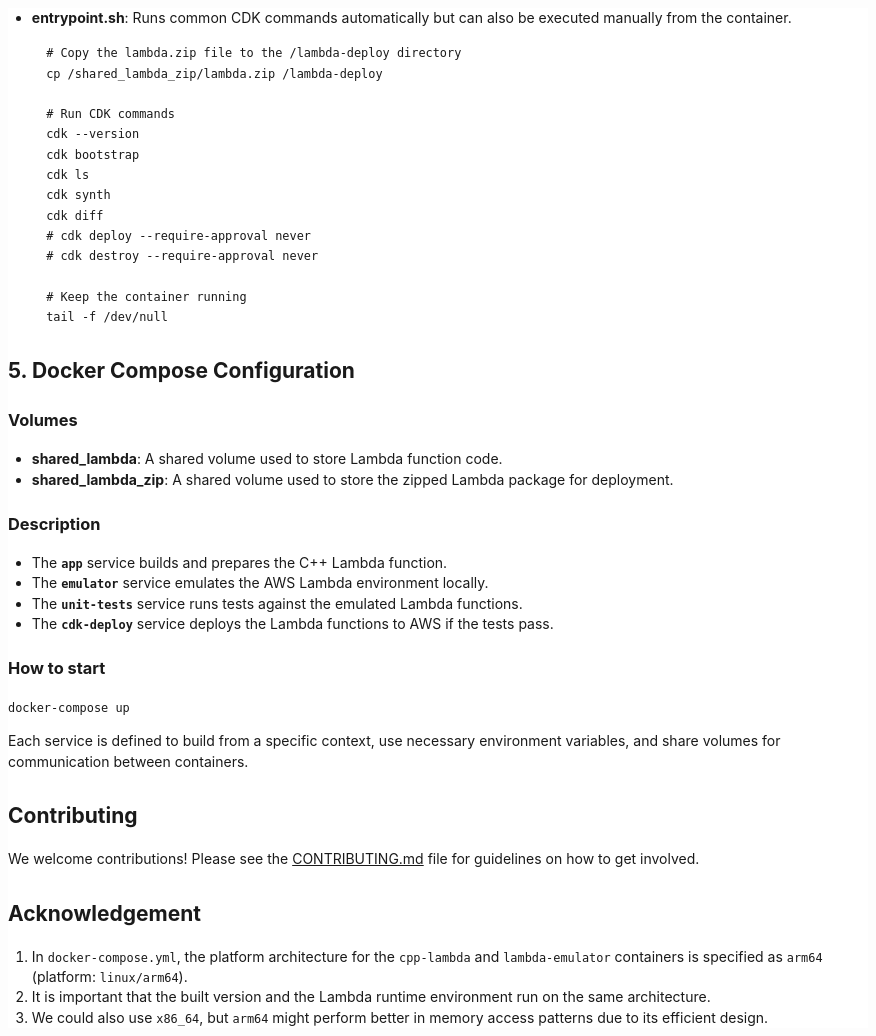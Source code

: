 - **entrypoint.sh**: Runs common CDK commands automatically but can also be executed manually from the container.
  ```shell
    # Copy the lambda.zip file to the /lambda-deploy directory
    cp /shared_lambda_zip/lambda.zip /lambda-deploy

    # Run CDK commands
    cdk --version
    cdk bootstrap
    cdk ls
    cdk synth
    cdk diff
    # cdk deploy --require-approval never
    # cdk destroy --require-approval never

    # Keep the container running
    tail -f /dev/null
  ```

## 5. Docker Compose Configuration

### Volumes
- **shared_lambda**: A shared volume used to store Lambda function code.
- **shared_lambda_zip**: A shared volume used to store the zipped Lambda package for deployment.

### Description
- The **`app`** service builds and prepares the C++ Lambda function.
- The **`emulator`** service emulates the AWS Lambda environment locally.
- The **`unit-tests`** service runs tests against the emulated Lambda functions.
- The **`cdk-deploy`** service deploys the Lambda functions to AWS if the tests pass.

### How to start
```sh
docker-compose up
```

Each service is defined to build from a specific context, 
use necessary environment variables, and share volumes for communication between containers.

## Contributing
We welcome contributions! Please see the [CONTRIBUTING.md](https://github.com/rusterman/aws-lambda-cpp-framework/blob/main/CONTRIBUTING.md) file for guidelines on how to get involved.

## Acknowledgement

1. In `docker-compose.yml`, the platform architecture for the `cpp-lambda` and `lambda-emulator` containers is specified as `arm64` (platform: `linux/arm64`).
2. It is important that the built version and the Lambda runtime environment run on the same architecture.
3. We could also use `x86_64`, but `arm64` might perform better in memory access patterns due to its efficient design.
